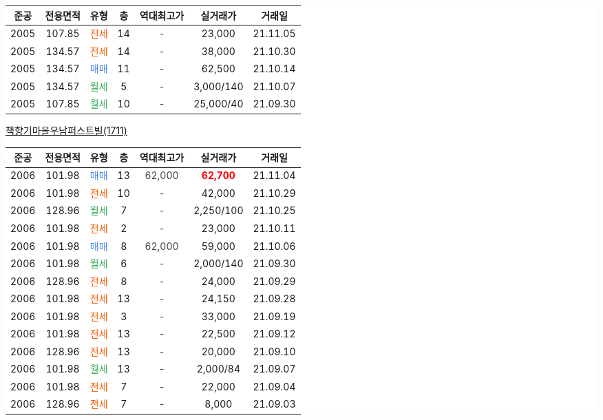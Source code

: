 |준공|전용면적|유형|층|역대최고가|실거래가|거래일|
|:---:|:---:|:---:|:---:|:---:|:---:|:---:|
|2005|107.85|<span style="color:#FF5A00">전세</span>|14|<span style="color:#444444">-</span>|23,000|21.11.05|
|2005|134.57|<span style="color:#FF5A00">전세</span>|14|<span style="color:#444444">-</span>|38,000|21.10.30|
|2005|134.57|<span style="color:#4285F3">매매</span>|11|<span style="color:#444444">-</span>|62,500|21.10.14|
|2005|134.57|<span style="color:#34A853">월세</span>|5|<span style="color:#444444">-</span>|3,000/140|21.10.07|
|2005|107.85|<span style="color:#34A853">월세</span>|10|<span style="color:#444444">-</span>|25,000/40|21.09.30|

[책향기마을우남퍼스트빌(1711)](https://search.naver.com/search.naver?query=%EC%B1%85%ED%96%A5%EA%B8%B0%EB%A7%88%EC%9D%84%EC%9A%B0%EB%82%A8%ED%8D%BC%EC%8A%A4%ED%8A%B8%EB%B9%8C%281711%29)

|준공|전용면적|유형|층|역대최고가|실거래가|거래일|
|:---:|:---:|:---:|:---:|:---:|:---:|:---:|
|2006|101.98|<span style="color:#4285F3">매매</span>|13|<span style="color:#444444">62,000</span>|<b><span style="color:#FF0000">62,700</span></b>|21.11.04|
|2006|101.98|<span style="color:#FF5A00">전세</span>|10|<span style="color:#444444">-</span>|42,000|21.10.29|
|2006|128.96|<span style="color:#34A853">월세</span>|7|<span style="color:#444444">-</span>|2,250/100|21.10.25|
|2006|101.98|<span style="color:#FF5A00">전세</span>|2|<span style="color:#444444">-</span>|23,000|21.10.11|
|2006|101.98|<span style="color:#4285F3">매매</span>|8|<span style="color:#444444">62,000</span>|59,000|21.10.06|
|2006|101.98|<span style="color:#34A853">월세</span>|6|<span style="color:#444444">-</span>|2,000/140|21.09.30|
|2006|128.96|<span style="color:#FF5A00">전세</span>|8|<span style="color:#444444">-</span>|24,000|21.09.29|
|2006|101.98|<span style="color:#FF5A00">전세</span>|13|<span style="color:#444444">-</span>|24,150|21.09.28|
|2006|101.98|<span style="color:#FF5A00">전세</span>|3|<span style="color:#444444">-</span>|33,000|21.09.19|
|2006|101.98|<span style="color:#FF5A00">전세</span>|13|<span style="color:#444444">-</span>|22,500|21.09.12|
|2006|128.96|<span style="color:#FF5A00">전세</span>|13|<span style="color:#444444">-</span>|20,000|21.09.10|
|2006|101.98|<span style="color:#34A853">월세</span>|13|<span style="color:#444444">-</span>|2,000/84|21.09.07|
|2006|101.98|<span style="color:#FF5A00">전세</span>|7|<span style="color:#444444">-</span>|22,000|21.09.04|
|2006|128.96|<span style="color:#FF5A00">전세</span>|7|<span style="color:#444444">-</span>|8,000|21.09.03|


<script async src="https://pagead2.googlesyndication.com/pagead/js/adsbygoogle.js"></script>

<ins class="adsbygoogle"
     style="display:block"
     data-ad-client="ca-pub-1142216861245946"
     data-ad-slot="4805727019"
     data-ad-format="auto"
     data-full-width-responsive="true"></ins>
<script>
     (adsbygoogle = window.adsbygoogle || []).push({});
</script>
